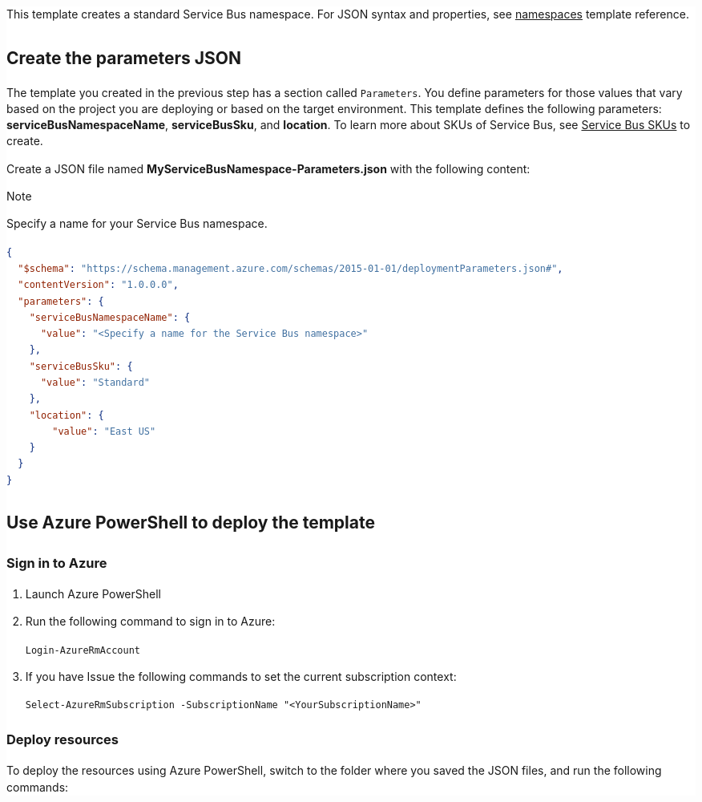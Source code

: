 ```json
```

This template creates a standard Service Bus namespace. For JSON syntax and properties, see [namespaces](/azure/templates/microsoft.servicebus/namespaces) template reference.

## Create the parameters JSON
The template you created in the previous step has a section called `Parameters`. You define parameters for those values that vary based on the project you are deploying or based on the target environment. This template defines the following parameters: **serviceBusNamespaceName**, **serviceBusSku**, and **location**. To learn more about SKUs of Service Bus, see [Service Bus SKUs](https://azure.microsoft.com/pricing/details/service-bus/) to create.

Create a JSON file named **MyServiceBusNamespace-Parameters.json** with the following content: 

> [!NOTE] 
> Specify a name for your Service Bus namespace. 


```json
{
  "$schema": "https://schema.management.azure.com/schemas/2015-01-01/deploymentParameters.json#",
  "contentVersion": "1.0.0.0",
  "parameters": {
    "serviceBusNamespaceName": {
      "value": "<Specify a name for the Service Bus namespace>"
    },
    "serviceBusSku": {
      "value": "Standard"
    },
    "location": {
        "value": "East US"
    }
  }
}
```


## Use Azure PowerShell to deploy the template

### Sign in to Azure
1. Launch Azure PowerShell

2. Run the following command to sign in to Azure:

   ```azurepowershell
   Login-AzureRmAccount
   ```
3. If you have Issue the following commands to set the current subscription context:

   ```azurepowershell
   Select-AzureRmSubscription -SubscriptionName "<YourSubscriptionName>" 
   ```

### Deploy resources
To deploy the resources using Azure PowerShell, switch to the folder where you saved the JSON files, and run the following commands:


[Authoring Azure Resource Manager templates]: ../azure-resource-manager/resource-group-authoring-templates.md
[Service Bus namespace template]: https://github.com/Azure/azure-quickstart-templates/blob/master/101-servicebus-create-namespace/
[Azure Quickstart Templates]: https://azure.microsoft.com/documentation/templates/?term=service+bus
[Service Bus pricing and billing]: service-bus-pricing-billing.md
[Using Azure PowerShell with Azure Resource Manager]: ../azure-resource-manager/powershell-azure-resource-manager.md
[Using the Azure CLI for Mac, Linux, and Windows with Azure Resource Management]: ../azure-resource-manager/xplat-cli-azure-resource-manager.md